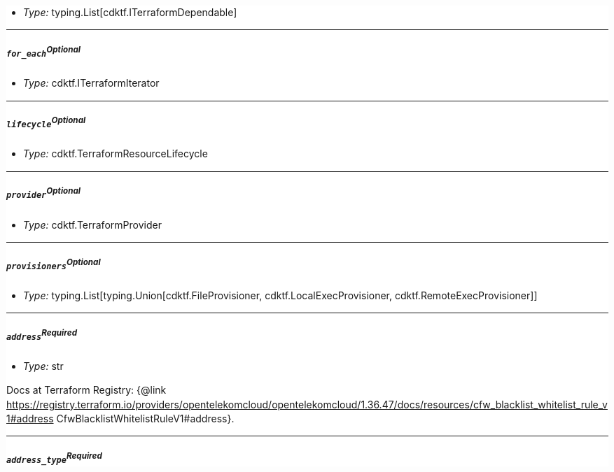 - *Type:* typing.List[cdktf.ITerraformDependable]

---

##### `for_each`<sup>Optional</sup> <a name="for_each" id="@cdktf/provider-opentelekomcloud.cfwBlacklistWhitelistRuleV1.CfwBlacklistWhitelistRuleV1.Initializer.parameter.forEach"></a>

- *Type:* cdktf.ITerraformIterator

---

##### `lifecycle`<sup>Optional</sup> <a name="lifecycle" id="@cdktf/provider-opentelekomcloud.cfwBlacklistWhitelistRuleV1.CfwBlacklistWhitelistRuleV1.Initializer.parameter.lifecycle"></a>

- *Type:* cdktf.TerraformResourceLifecycle

---

##### `provider`<sup>Optional</sup> <a name="provider" id="@cdktf/provider-opentelekomcloud.cfwBlacklistWhitelistRuleV1.CfwBlacklistWhitelistRuleV1.Initializer.parameter.provider"></a>

- *Type:* cdktf.TerraformProvider

---

##### `provisioners`<sup>Optional</sup> <a name="provisioners" id="@cdktf/provider-opentelekomcloud.cfwBlacklistWhitelistRuleV1.CfwBlacklistWhitelistRuleV1.Initializer.parameter.provisioners"></a>

- *Type:* typing.List[typing.Union[cdktf.FileProvisioner, cdktf.LocalExecProvisioner, cdktf.RemoteExecProvisioner]]

---

##### `address`<sup>Required</sup> <a name="address" id="@cdktf/provider-opentelekomcloud.cfwBlacklistWhitelistRuleV1.CfwBlacklistWhitelistRuleV1.Initializer.parameter.address"></a>

- *Type:* str

Docs at Terraform Registry: {@link https://registry.terraform.io/providers/opentelekomcloud/opentelekomcloud/1.36.47/docs/resources/cfw_blacklist_whitelist_rule_v1#address CfwBlacklistWhitelistRuleV1#address}.

---

##### `address_type`<sup>Required</sup> <a name="address_type" id="@cdktf/provider-opentelekomcloud.cfwBlacklistWhitelistRuleV1.CfwBlacklistWhitelistRuleV1.Initializer.parameter.addressType"></a>
